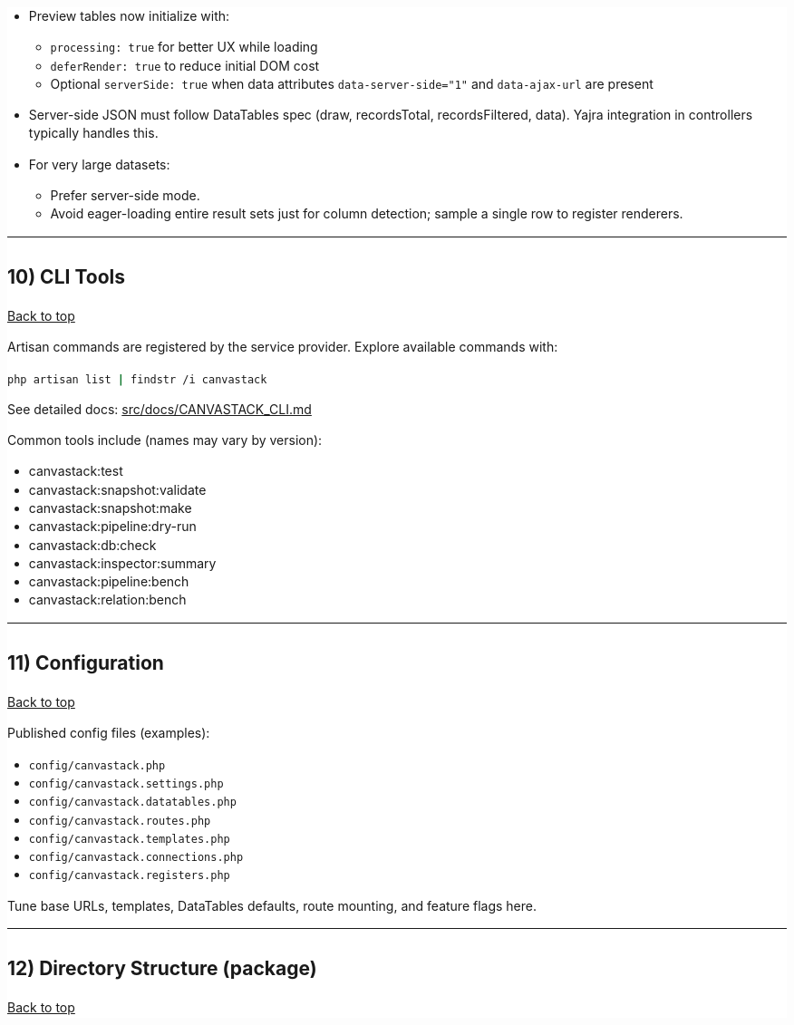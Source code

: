 - Preview tables now initialize with:
  - `processing: true` for better UX while loading
  - `deferRender: true` to reduce initial DOM cost
  - Optional `serverSide: true` when data attributes `data-server-side="1"` and `data-ajax-url` are present

- Server-side JSON must follow DataTables spec (draw, recordsTotal, recordsFiltered, data). Yajra integration in controllers typically handles this.

- For very large datasets:
  - Prefer server-side mode.
  - Avoid eager-loading entire result sets just for column detection; sample a single row to register renderers.

---

## 10) CLI Tools
[Back to top](#table-of-contents)

Artisan commands are registered by the service provider. Explore available commands with:
```bash
php artisan list | findstr /i canvastack
```

See detailed docs: [src/docs/CANVASTACK_CLI.md](src/docs/CANVASTACK_CLI.md)

Common tools include (names may vary by version):
- canvastack:test
- canvastack:snapshot:validate
- canvastack:snapshot:make
- canvastack:pipeline:dry-run
- canvastack:db:check
- canvastack:inspector:summary
- canvastack:pipeline:bench
- canvastack:relation:bench

---

## 11) Configuration
[Back to top](#table-of-contents)

Published config files (examples):
- `config/canvastack.php`
- `config/canvastack.settings.php`
- `config/canvastack.datatables.php`
- `config/canvastack.routes.php`
- `config/canvastack.templates.php`
- `config/canvastack.connections.php`
- `config/canvastack.registers.php`

Tune base URLs, templates, DataTables defaults, route mounting, and feature flags here.

---

## 12) Directory Structure (package)
[Back to top](#table-of-contents)
